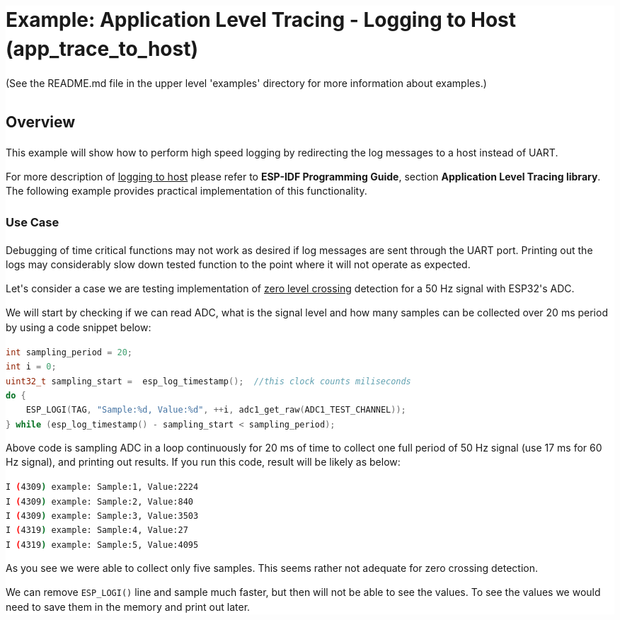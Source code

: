# Example: Application Level Tracing - Logging to Host (app_trace_to_host)

(See the README.md file in the upper level 'examples' directory for more information about examples.)

## Overview

This example will show how to perform high speed logging by redirecting the log messages to a host instead of UART.

For more description of [logging to host](https://docs.espressif.com/projects/esp-idf/en/latest/api-guides/app_trace.html#logging-to-host) please refer to **ESP-IDF Programming Guide**, section **Application Level Tracing library**. The following example provides practical implementation of this functionality.


### Use Case

Debugging of time critical functions may not work as desired if log messages are sent through the UART port. Printing out the logs may considerably slow down tested function to the point where it will not operate as expected.

Let's consider a case we are testing implementation of [zero level crossing](https://en.wikipedia.org/wiki/Zero_crossing) detection for a 50 Hz signal with ESP32's ADC. 

We will start by checking if we can read ADC, what is the signal level and how many samples can be collected over 20 ms period by using a code snippet below:

```c
int sampling_period = 20;
int i = 0;
uint32_t sampling_start =  esp_log_timestamp();  //this clock counts miliseconds
do {
    ESP_LOGI(TAG, "Sample:%d, Value:%d", ++i, adc1_get_raw(ADC1_TEST_CHANNEL));
} while (esp_log_timestamp() - sampling_start < sampling_period);
```

Above code is sampling ADC in a loop continuously for 20 ms of time to collect one full period of 50 Hz signal (use 17 ms for 60 Hz signal), and printing out results. If you run this code, result will be likely as below:

```bash
I (4309) example: Sample:1, Value:2224
I (4309) example: Sample:2, Value:840
I (4309) example: Sample:3, Value:3503
I (4319) example: Sample:4, Value:27
I (4319) example: Sample:5, Value:4095
```

As you see we were able to collect only five samples. This seems rather not adequate for zero crossing detection. 

We can remove `ESP_LOGI()` line and sample much faster, but then will not be able to see the values. To see the values we would need to save them in the memory and print out later.
